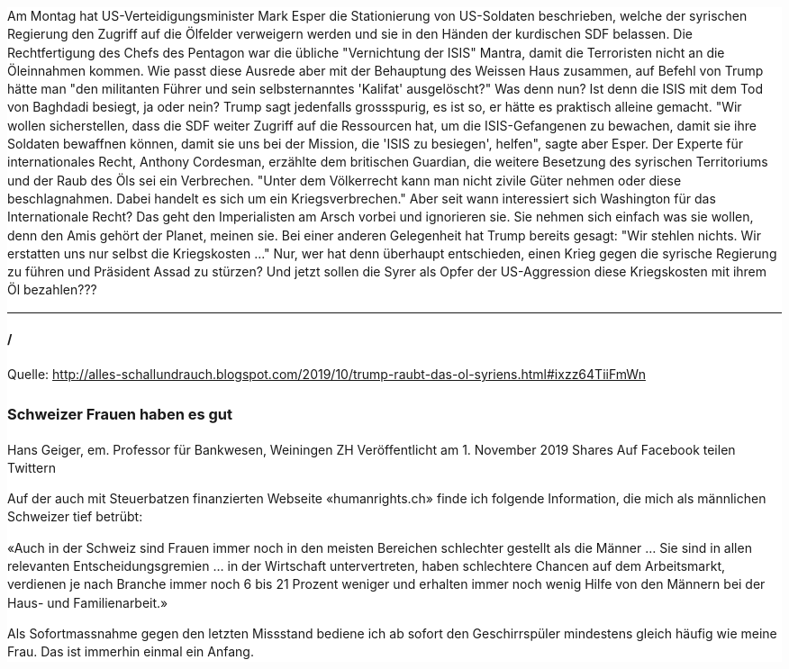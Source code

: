 Am Montag hat US-Verteidigungsminister Mark Esper die Stationierung von US-Soldaten beschrieben,
welche der syrischen Regierung den Zugriff auf die Ölfelder verweigern werden und sie in den Händen
der kurdischen SDF belassen.
Die Rechtfertigung des Chefs des Pentagon war die übliche "Vernichtung der ISIS" Mantra, damit die Terroristen nicht an die Öleinnahmen kommen.
Wie passt diese Ausrede aber mit der Behauptung des Weissen Haus zusammen, auf Befehl von Trump
hätte man "den militanten Führer und sein selbsternanntes 'Kalifat' ausgelöscht?"
Was denn nun? Ist denn die ISIS mit dem Tod von Baghdadi besiegt, ja oder nein? Trump sagt jedenfalls
grossspurig, es ist so, er hätte es praktisch alleine gemacht.
"Wir wollen sicherstellen, dass die SDF weiter Zugriff auf die Ressourcen hat, um die ISIS-Gefangenen zu
bewachen, damit sie ihre Soldaten bewaffnen können, damit sie uns bei der Mission, die 'ISIS zu besiegen', helfen", sagte aber Esper.
Der Experte für internationales Recht, Anthony Cordesman, erzählte dem britischen Guardian, die weitere
Besetzung des syrischen Territoriums und der Raub des Öls sei ein Verbrechen.
"Unter dem Völkerrecht kann man nicht zivile Güter nehmen oder diese beschlagnahmen. Dabei handelt
es sich um ein Kriegsverbrechen."
Aber seit wann interessiert sich Washington für das Internationale Recht? Das geht den Imperialisten am
Arsch vorbei und ignorieren sie. Sie nehmen sich einfach was sie wollen, denn den Amis gehört der Planet, meinen sie.
Bei einer anderen Gelegenheit hat Trump bereits gesagt: "Wir stehlen nichts. Wir erstatten uns nur selbst
die Kriegskosten ..."
Nur, wer hat denn überhaupt entschieden, einen Krieg gegen die syrische Regierung zu führen und Präsident Assad zu stürzen? Und jetzt sollen die Syrer als Opfer der US-Aggression diese Kriegskosten mit
ihrem Öl bezahlen???


-----

#### /

Quelle: http://alles-schallundrauch.blogspot.com/2019/10/trump-raubt-das-ol-syriens.html#ixzz64TiiFmWn

### Schweizer Frauen haben es gut
Hans Geiger, em. Professor für Bankwesen, Weiningen ZH
Veröffentlicht am 1. November 2019 Shares Auf Facebook teilen Twittern

Auf der auch mit Steuerbatzen finanzierten Webseite «humanrights.ch» finde ich folgende Information,
die mich als männlichen Schweizer tief betrübt:

«Auch in der Schweiz sind Frauen immer noch in den meisten Bereichen schlechter gestellt als die Männer … Sie sind in allen relevanten Entscheidungsgremien … in der Wirtschaft untervertreten, haben
schlechtere Chancen auf dem Arbeitsmarkt, verdienen je nach Branche immer noch 6 bis 21 Prozent
weniger und erhalten immer noch wenig Hilfe von den Männern bei der Haus- und Familienarbeit.»

Als Sofortmassnahme gegen den letzten Missstand bediene ich ab sofort den Geschirrspüler mindestens
gleich häufig wie meine Frau. Das ist immerhin einmal ein Anfang.
